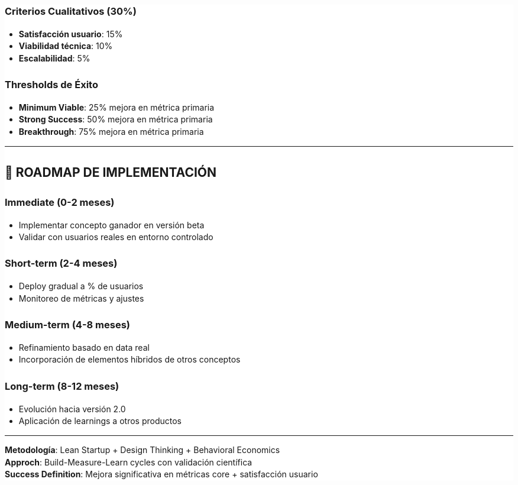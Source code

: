 ### **Criterios Cualitativos (30%)**
- **Satisfacción usuario**: 15%
- **Viabilidad técnica**: 10%
- **Escalabilidad**: 5%

### **Thresholds de Éxito**
- **Minimum Viable**: 25% mejora en métrica primaria
- **Strong Success**: 50% mejora en métrica primaria
- **Breakthrough**: 75% mejora en métrica primaria

---

## 🚀 **ROADMAP DE IMPLEMENTACIÓN**

### **Immediate (0-2 meses)**
- Implementar concepto ganador en versión beta
- Validar con usuarios reales en entorno controlado

### **Short-term (2-4 meses)**
- Deploy gradual a % de usuarios
- Monitoreo de métricas y ajustes

### **Medium-term (4-8 meses)**
- Refinamiento basado en data real
- Incorporación de elementos híbridos de otros conceptos

### **Long-term (8-12 meses)**
- Evolución hacia versión 2.0
- Aplicación de learnings a otros productos

---

**Metodología**: Lean Startup + Design Thinking + Behavioral Economics  
**Approch**: Build-Measure-Learn cycles con validación científica  
**Success Definition**: Mejora significativa en métricas core + satisfacción usuario 